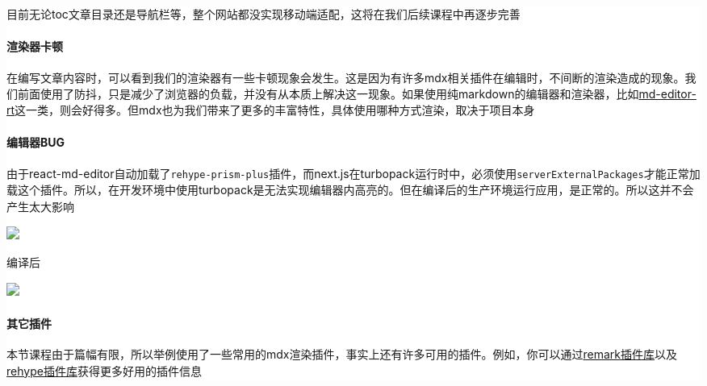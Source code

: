 目前无论toc文章目录还是导航栏等，整个网站都没实现移动端适配，这将在我们后续课程中再逐步完善

#### 渲染器卡顿

在编写文章内容时，可以看到我们的渲染器有一些卡顿现象会发生。这是因为有许多mdx相关插件在编辑时，不间断的渲染造成的现象。我们前面使用了防抖，只是减少了浏览器的负载，并没有从本质上解决这一现象。如果使用纯markdown的编辑器和渲染器，比如[md-editor-rt](https://imzbf.github.io/md-editor-rt/)这一类，则会好得多。但mdx也为我们带来了更多的丰富特性，具体使用哪种方式渲染，取决于项目本身

#### 编辑器BUG

由于react-md-editor自动加载了`rehype-prism-plus`插件，而next.js在turbopack运行时中，必须使用`serverExternalPackages`才能正常加载这个插件。所以，在开发环境中使用turbopack是无法实现编辑器内高亮的。但在编译后的生产环境运行应用，是正常的。所以这并不会产生太大影响

![](https://cn-nb1.rains3.com/3rcd/media/1736770886386.png)

编译后

![](https://cn-nb1.rains3.com/3rcd/media/1736773181123.png)

#### 其它插件

本节课程由于篇幅有限，所以举例使用了一些常用的mdx渲染插件，事实上还有许多可用的插件。例如，你可以通过[remark插件库](https://github.com/remarkjs/remark/blob/main/doc/plugins.md)以及[rehype插件库](https://github.com/rehypejs/rehype/blob/main/doc/plugins.md)获得更多好用的插件信息
